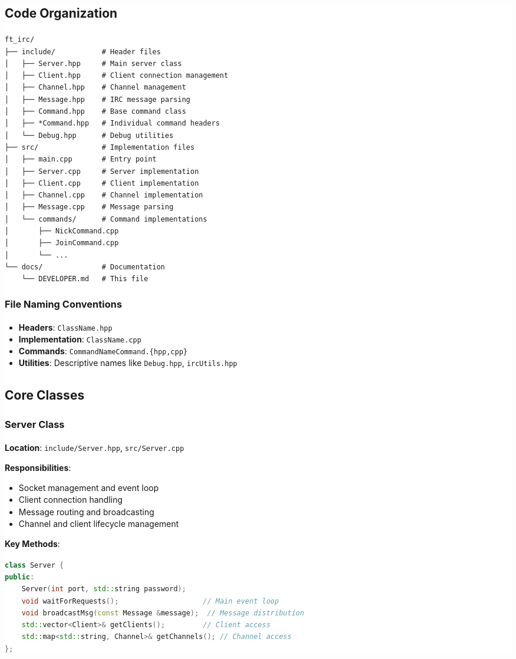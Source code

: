 ## Code Organization

```
ft_irc/
├── include/           # Header files
│   ├── Server.hpp     # Main server class
│   ├── Client.hpp     # Client connection management
│   ├── Channel.hpp    # Channel management
│   ├── Message.hpp    # IRC message parsing
│   ├── Command.hpp    # Base command class
│   ├── *Command.hpp   # Individual command headers
│   └── Debug.hpp      # Debug utilities
├── src/               # Implementation files
│   ├── main.cpp       # Entry point
│   ├── Server.cpp     # Server implementation
│   ├── Client.cpp     # Client implementation
│   ├── Channel.cpp    # Channel implementation
│   ├── Message.cpp    # Message parsing
│   └── commands/      # Command implementations
│       ├── NickCommand.cpp
│       ├── JoinCommand.cpp
│       └── ...
└── docs/              # Documentation
    └── DEVELOPER.md   # This file
```

### File Naming Conventions

- **Headers**: `ClassName.hpp`
- **Implementation**: `ClassName.cpp`
- **Commands**: `CommandNameCommand.{hpp,cpp}`
- **Utilities**: Descriptive names like `Debug.hpp`, `ircUtils.hpp`

## Core Classes

### Server Class

**Location**: `include/Server.hpp`, `src/Server.cpp`

**Responsibilities**:
- Socket management and event loop
- Client connection handling
- Message routing and broadcasting
- Channel and client lifecycle management

**Key Methods**:
```cpp
class Server {
public:
    Server(int port, std::string password);
    void waitForRequests();                    // Main event loop
    void broadcastMsg(const Message &message);  // Message distribution
    std::vector<Client>& getClients();         // Client access
    std::map<std::string, Channel>& getChannels(); // Channel access
};
```
